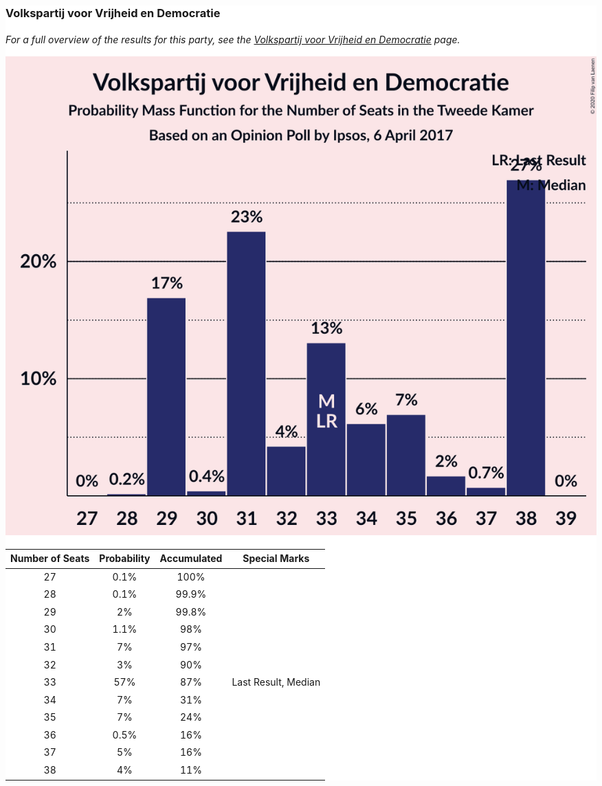 ### Volkspartij voor Vrijheid en Democratie

*For a full overview of the results for this party, see the [Volkspartij voor Vrijheid en Democratie](party-volkspartijvoorvrijheidendemocratie.html) page.*

![Graph with seats probability mass function not yet produced](2017-04-06-Ipsos-seats-pmf-volkspartijvoorvrijheidendemocratie.png "Seats Probability Mass Function")

| Number of Seats | Probability | Accumulated | Special Marks |
|:---------------:|:-----------:|:-----------:|:-------------:|
| 27 | 0.1% | 100% |  |
| 28 | 0.1% | 99.9% |  |
| 29 | 2% | 99.8% |  |
| 30 | 1.1% | 98% |  |
| 31 | 7% | 97% |  |
| 32 | 3% | 90% |  |
| 33 | 57% | 87% | Last Result, Median |
| 34 | 7% | 31% |  |
| 35 | 7% | 24% |  |
| 36 | 0.5% | 16% |  |
| 37 | 5% | 16% |  |
| 38 | 4% | 11% |  |